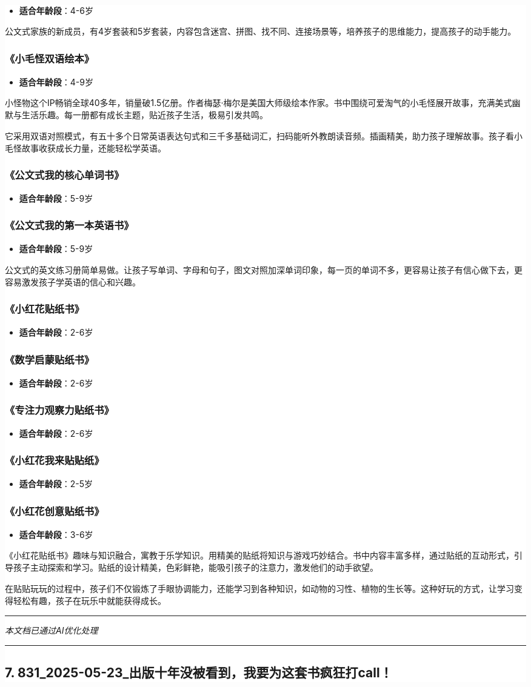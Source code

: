 *   **适合年龄段**：4-6岁

公文式家族的新成员，有4岁套装和5岁套装，内容包含迷宫、拼图、找不同、连接场景等，培养孩子的思维能力，提高孩子的动手能力。

### 《小毛怪双语绘本》

*   **适合年龄段**：4-9岁

小怪物这个IP畅销全球40多年，销量破1.5亿册。作者梅瑟·梅尔是美国大师级绘本作家。书中围绕可爱淘气的小毛怪展开故事，充满美式幽默与生活乐趣。每一册都有成长主题，贴近孩子生活，极易引发共鸣。

它采用双语对照模式，有五十多个日常英语表达句式和三千多基础词汇，扫码能听外教朗读音频。插画精美，助力孩子理解故事。孩子看小毛怪故事收获成长力量，还能轻松学英语。

### 《公文式我的核心单词书》

*   **适合年龄段**：5-9岁

### 《公文式我的第一本英语书》

*   **适合年龄段**：5-9岁

公文式的英文练习册简单易做。让孩子写单词、字母和句子，图文对照加深单词印象，每一页的单词不多，更容易让孩子有信心做下去，更容易激发孩子学英语的信心和兴趣。

### 《小红花贴纸书》

*   **适合年龄段**：2-6岁

### 《数学启蒙贴纸书》

*   **适合年龄段**：2-6岁

### 《专注力观察力贴纸书》

*   **适合年龄段**：2-6岁

### 《小红花我来贴贴纸》

*   **适合年龄段**：2-5岁

### 《小红花创意贴纸书》

*   **适合年龄段**：3-6岁

《小红花贴纸书》趣味与知识融合，寓教于乐学知识。用精美的贴纸将知识与游戏巧妙结合。书中内容丰富多样，通过贴纸的互动形式，引导孩子主动探索和学习。贴纸的设计精美，色彩鲜艳，能吸引孩子的注意力，激发他们的动手欲望。

在贴贴玩玩的过程中，孩子们不仅锻炼了手眼协调能力，还能学习到各种知识，如动物的习性、植物的生长等。这种好玩的方式，让学习变得轻松有趣，孩子在玩乐中就能获得成长。


---
*本文档已通过AI优化处理*


---


## 7. 831_2025-05-23_出版十年没被看到，我要为这套书疯狂打call！
